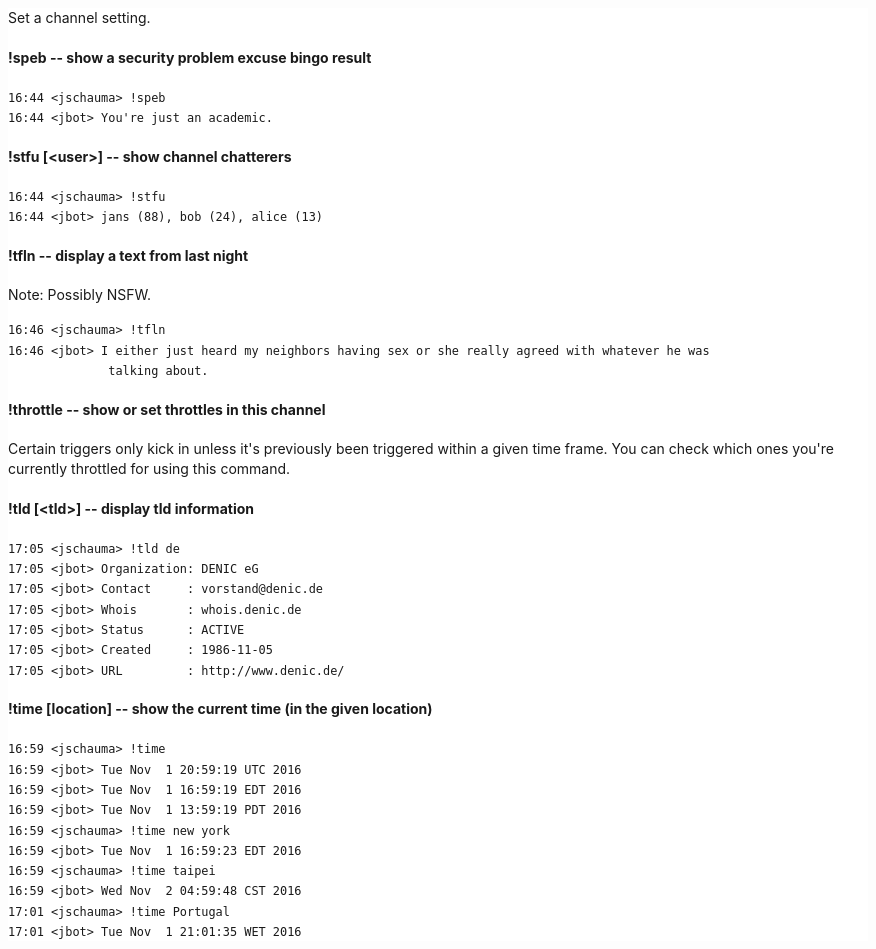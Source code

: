 Set a channel setting.

#### !speb -- show a security problem excuse bingo result

```
16:44 <jschauma> !speb
16:44 <jbot> You're just an academic.
```

#### !stfu [&lt;user&gt;] -- show channel chatterers

```
16:44 <jschauma> !stfu
16:44 <jbot> jans (88), bob (24), alice (13)
```

#### !tfln -- display a text from last night

Note: Possibly NSFW.

```
16:46 <jschauma> !tfln
16:46 <jbot> I either just heard my neighbors having sex or she really agreed with whatever he was
              talking about.
```

#### !throttle -- show or set throttles in this channel

Certain triggers only kick in unless it's previously
been triggered within a given time frame. You can
check which ones you're currently throttled for using
this command.

#### !tld [&lt;tld&gt;] -- display tld information

```
17:05 <jschauma> !tld de
17:05 <jbot> Organization: DENIC eG
17:05 <jbot> Contact     : vorstand@denic.de
17:05 <jbot> Whois       : whois.denic.de
17:05 <jbot> Status      : ACTIVE
17:05 <jbot> Created     : 1986-11-05
17:05 <jbot> URL         : http://www.denic.de/
```

#### !time [location] -- show the current time (in the given location)

```
16:59 <jschauma> !time
16:59 <jbot> Tue Nov  1 20:59:19 UTC 2016
16:59 <jbot> Tue Nov  1 16:59:19 EDT 2016
16:59 <jbot> Tue Nov  1 13:59:19 PDT 2016
16:59 <jschauma> !time new york
16:59 <jbot> Tue Nov  1 16:59:23 EDT 2016
16:59 <jschauma> !time taipei
16:59 <jbot> Wed Nov  2 04:59:48 CST 2016
17:01 <jschauma> !time Portugal
17:01 <jbot> Tue Nov  1 21:01:35 WET 2016
```
